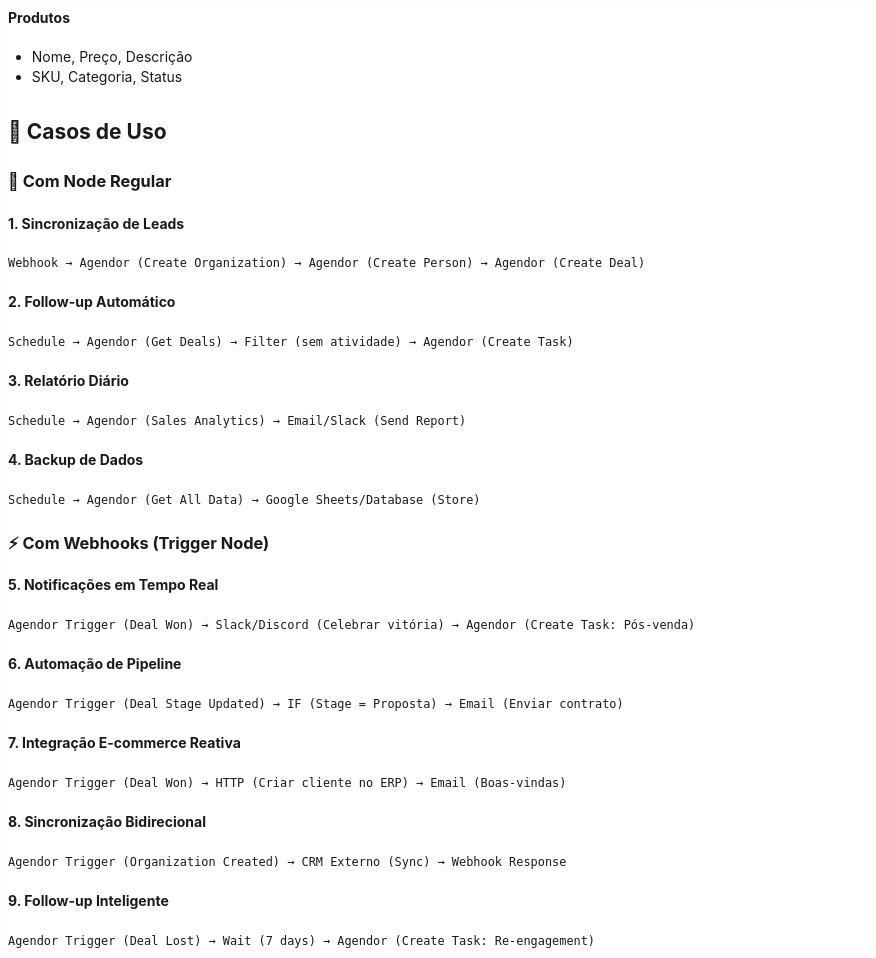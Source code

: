 #### Produtos
- Nome, Preço, Descrição
- SKU, Categoria, Status

## 🎯 Casos de Uso

### 🔄 **Com Node Regular**

#### 1. Sincronização de Leads
```
Webhook → Agendor (Create Organization) → Agendor (Create Person) → Agendor (Create Deal)
```

#### 2. Follow-up Automático
```
Schedule → Agendor (Get Deals) → Filter (sem atividade) → Agendor (Create Task)
```

#### 3. Relatório Diário
```
Schedule → Agendor (Sales Analytics) → Email/Slack (Send Report)
```

#### 4. Backup de Dados
```
Schedule → Agendor (Get All Data) → Google Sheets/Database (Store)
```

### ⚡ **Com Webhooks (Trigger Node)**

#### 5. Notificações em Tempo Real
```
Agendor Trigger (Deal Won) → Slack/Discord (Celebrar vitória) → Agendor (Create Task: Pós-venda)
```

#### 6. Automação de Pipeline
```
Agendor Trigger (Deal Stage Updated) → IF (Stage = Proposta) → Email (Enviar contrato)
```

#### 7. Integração E-commerce Reativa
```
Agendor Trigger (Deal Won) → HTTP (Criar cliente no ERP) → Email (Boas-vindas)
```

#### 8. Sincronização Bidirecional
```
Agendor Trigger (Organization Created) → CRM Externo (Sync) → Webhook Response
```

#### 9. Follow-up Inteligente
```
Agendor Trigger (Deal Lost) → Wait (7 days) → Agendor (Create Task: Re-engagement)
```
